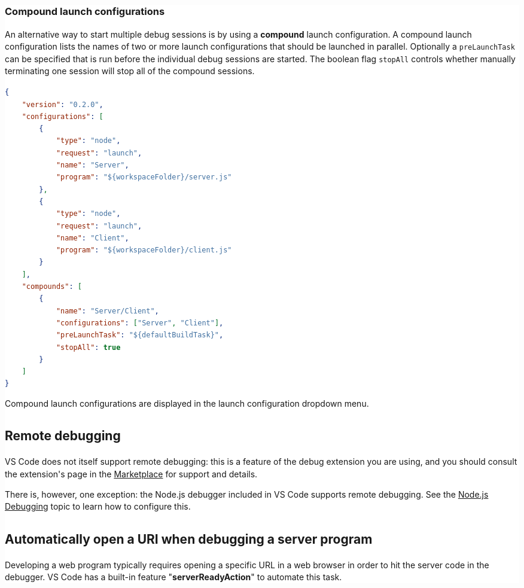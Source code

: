 ### Compound launch configurations

An alternative way to start multiple debug sessions is by using a **compound** launch configuration. A compound launch configuration lists the names of two or more launch configurations that should be launched in parallel. Optionally a `preLaunchTask` can be specified that is run before the individual debug sessions are started. The boolean flag `stopAll` controls whether manually terminating one session will stop all of the compound sessions.

```json
{
    "version": "0.2.0",
    "configurations": [
        {
            "type": "node",
            "request": "launch",
            "name": "Server",
            "program": "${workspaceFolder}/server.js"
        },
        {
            "type": "node",
            "request": "launch",
            "name": "Client",
            "program": "${workspaceFolder}/client.js"
        }
    ],
    "compounds": [
        {
            "name": "Server/Client",
            "configurations": ["Server", "Client"],
            "preLaunchTask": "${defaultBuildTask}",
            "stopAll": true
        }
    ]
}
```

Compound launch configurations are displayed in the launch configuration dropdown menu.

## Remote debugging

VS Code does not itself support remote debugging: this is a feature of the debug extension you are using, and you should consult the extension's page in the [Marketplace](https://marketplace.visualstudio.com/search?target=VSCode&category=Debuggers&sortBy=Installs) for support and details.

There is, however, one exception: the Node.js debugger included in VS Code supports remote debugging. See the [Node.js Debugging](/docs/nodejs/nodejs-debugging.md#remote-debugging) topic to learn how to configure this.

## Automatically open a URI when debugging a server program

Developing a web program typically requires opening a specific URL in a web browser in order to hit the server code in the debugger. VS Code has a built-in feature "**serverReadyAction**" to automate this task.
